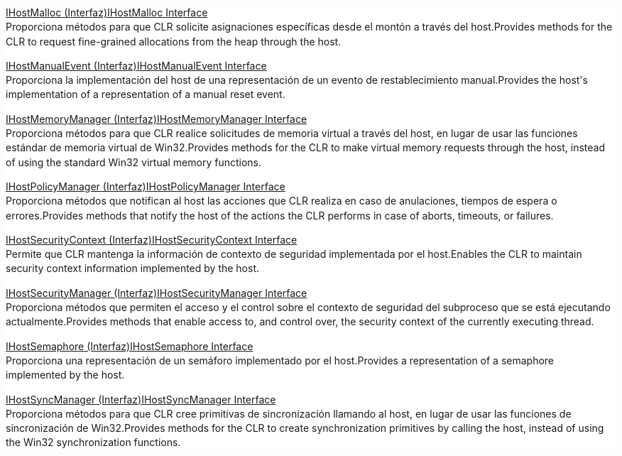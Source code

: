  [<span data-ttu-id="512ad-188">IHostMalloc (Interfaz)</span><span class="sxs-lookup"><span data-stu-id="512ad-188">IHostMalloc Interface</span></span>](ihostmalloc-interface.md)  
 <span data-ttu-id="512ad-189">Proporciona métodos para que CLR solicite asignaciones específicas desde el montón a través del host.</span><span class="sxs-lookup"><span data-stu-id="512ad-189">Provides methods for the CLR to request fine-grained allocations from the heap through the host.</span></span>  
  
 [<span data-ttu-id="512ad-190">IHostManualEvent (Interfaz)</span><span class="sxs-lookup"><span data-stu-id="512ad-190">IHostManualEvent Interface</span></span>](ihostmanualevent-interface.md)  
 <span data-ttu-id="512ad-191">Proporciona la implementación del host de una representación de un evento de restablecimiento manual.</span><span class="sxs-lookup"><span data-stu-id="512ad-191">Provides the host's implementation of a representation of a manual reset event.</span></span>  
  
 [<span data-ttu-id="512ad-192">IHostMemoryManager (Interfaz)</span><span class="sxs-lookup"><span data-stu-id="512ad-192">IHostMemoryManager Interface</span></span>](ihostmemorymanager-interface.md)  
 <span data-ttu-id="512ad-193">Proporciona métodos para que CLR realice solicitudes de memoria virtual a través del host, en lugar de usar las funciones estándar de memoria virtual de Win32.</span><span class="sxs-lookup"><span data-stu-id="512ad-193">Provides methods for the CLR to make virtual memory requests through the host, instead of using the standard Win32 virtual memory functions.</span></span>  
  
 [<span data-ttu-id="512ad-194">IHostPolicyManager (Interfaz)</span><span class="sxs-lookup"><span data-stu-id="512ad-194">IHostPolicyManager Interface</span></span>](ihostpolicymanager-interface.md)  
 <span data-ttu-id="512ad-195">Proporciona métodos que notifican al host las acciones que CLR realiza en caso de anulaciones, tiempos de espera o errores.</span><span class="sxs-lookup"><span data-stu-id="512ad-195">Provides methods that notify the host of the actions the CLR performs in case of aborts, timeouts, or failures.</span></span>  
  
 [<span data-ttu-id="512ad-196">IHostSecurityContext (Interfaz)</span><span class="sxs-lookup"><span data-stu-id="512ad-196">IHostSecurityContext Interface</span></span>](ihostsecuritycontext-interface.md)  
 <span data-ttu-id="512ad-197">Permite que CLR mantenga la información de contexto de seguridad implementada por el host.</span><span class="sxs-lookup"><span data-stu-id="512ad-197">Enables the CLR to maintain security context information implemented by the host.</span></span>  
  
 [<span data-ttu-id="512ad-198">IHostSecurityManager (Interfaz)</span><span class="sxs-lookup"><span data-stu-id="512ad-198">IHostSecurityManager Interface</span></span>](ihostsecuritymanager-interface.md)  
 <span data-ttu-id="512ad-199">Proporciona métodos que permiten el acceso y el control sobre el contexto de seguridad del subproceso que se está ejecutando actualmente.</span><span class="sxs-lookup"><span data-stu-id="512ad-199">Provides methods that enable access to, and control over, the security context of the currently executing thread.</span></span>  
  
 [<span data-ttu-id="512ad-200">IHostSemaphore (Interfaz)</span><span class="sxs-lookup"><span data-stu-id="512ad-200">IHostSemaphore Interface</span></span>](ihostsemaphore-interface.md)  
 <span data-ttu-id="512ad-201">Proporciona una representación de un semáforo implementado por el host.</span><span class="sxs-lookup"><span data-stu-id="512ad-201">Provides a representation of a semaphore implemented by the host.</span></span>  
  
 [<span data-ttu-id="512ad-202">IHostSyncManager (Interfaz)</span><span class="sxs-lookup"><span data-stu-id="512ad-202">IHostSyncManager Interface</span></span>](ihostsyncmanager-interface.md)  
 <span data-ttu-id="512ad-203">Proporciona métodos para que CLR cree primitivas de sincronización llamando al host, en lugar de usar las funciones de sincronización de Win32.</span><span class="sxs-lookup"><span data-stu-id="512ad-203">Provides methods for the CLR to create synchronization primitives by calling the host, instead of using the Win32 synchronization functions.</span></span>  
  